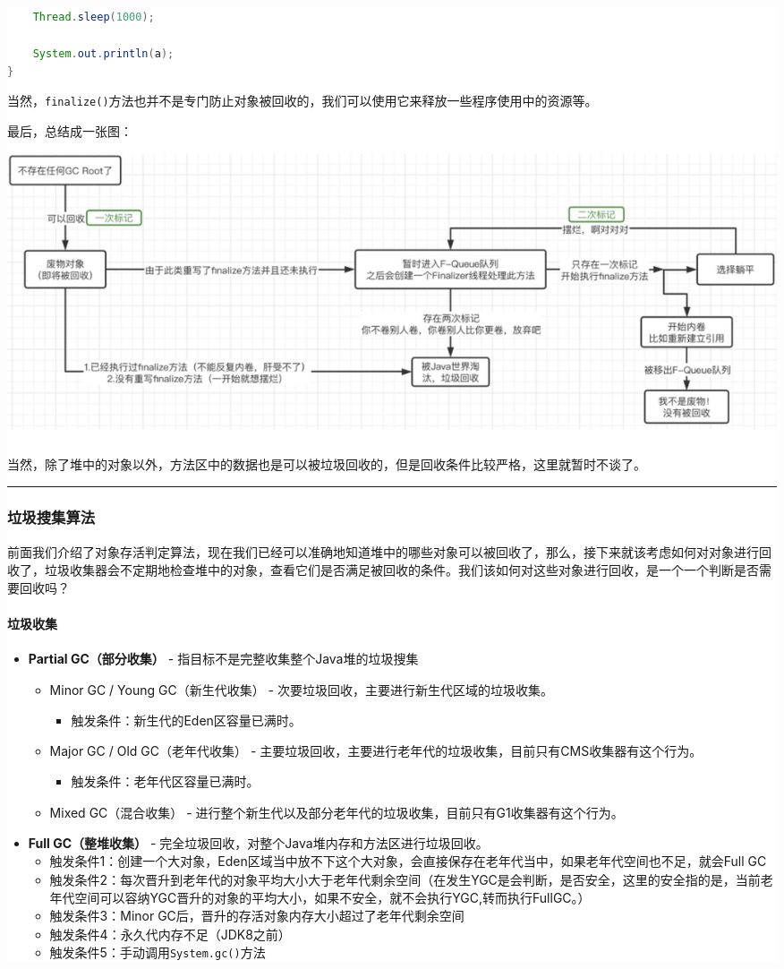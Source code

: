 ```java
    Thread.sleep(1000);
    
    System.out.println(a);
}
```

当然，`finalize()`方法也并不是专门防止对象被回收的，我们可以使用它来释放一些程序使用中的资源等。

最后，总结成一张图：

![](img/36.png)

当然，除了堆中的对象以外，方法区中的数据也是可以被垃圾回收的，但是回收条件比较严格，这里就暂时不谈了。

***

### 垃圾搜集算法

前面我们介绍了对象存活判定算法，现在我们已经可以准确地知道堆中的哪些对象可以被回收了，那么，接下来就该考虑如何对对象进行回收了，垃圾收集器会不定期地检查堆中的对象，查看它们是否满足被回收的条件。我们该如何对这些对象进行回收，是一个一个判断是否需要回收吗？

#### 垃圾收集

- **Partial GC（部分收集）**   -   指目标不是完整收集整个Java堆的垃圾搜集

  * Minor GC / Young GC（新生代收集）   -   次要垃圾回收，主要进行新生代区域的垃圾收集。
    * 触发条件：新生代的Eden区容量已满时。

  * Major GC / Old GC（老年代收集）   -   主要垃圾回收，主要进行老年代的垃圾收集，目前只有CMS收集器有这个行为。
    * 触发条件：老年代区容量已满时。
  * Mixed GC（混合收集）   -   进行整个新生代以及部分老年代的垃圾收集，目前只有G1收集器有这个行为。

* **Full GC（整堆收集）**   -   完全垃圾回收，对整个Java堆内存和方法区进行垃圾回收。
  * 触发条件1：创建一个大对象，Eden区域当中放不下这个大对象，会直接保存在老年代当中，如果老年代空间也不足，就会Full GC
  * 触发条件2：每次晋升到老年代的对象平均大小大于老年代剩余空间（在发生YGC是会判断，是否安全，这里的安全指的是，当前老年代空间可以容纳YGC晋升的对象的平均大小，如果不安全，就不会执行YGC,转而执行FullGC。）
  * 触发条件3：Minor GC后，晋升的存活对象内存大小超过了老年代剩余空间
  * 触发条件4：永久代内存不足（JDK8之前）
  * 触发条件5：手动调用`System.gc()`方法
